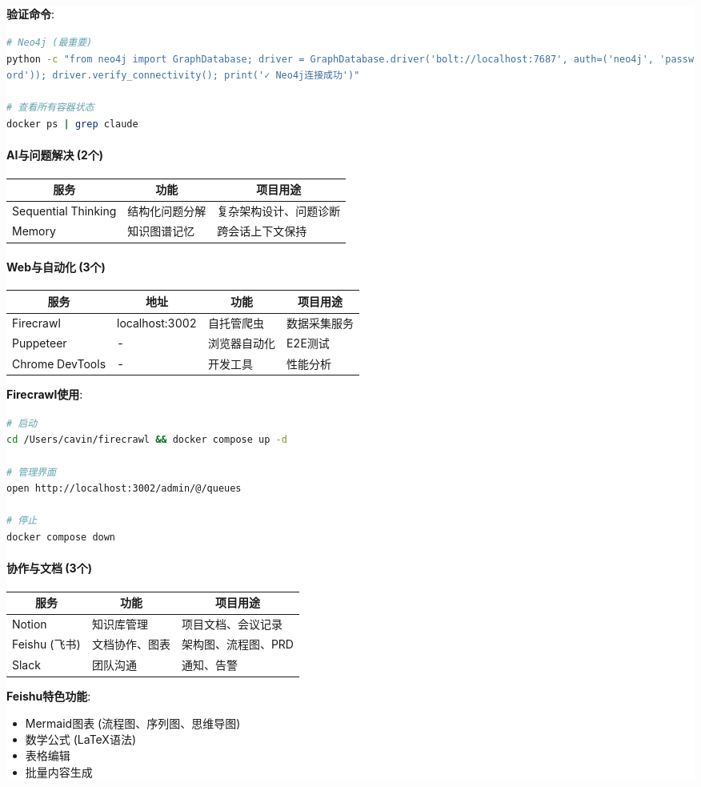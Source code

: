 **验证命令**:
```bash
# Neo4j (最重要)
python -c "from neo4j import GraphDatabase; driver = GraphDatabase.driver('bolt://localhost:7687', auth=('neo4j', 'password')); driver.verify_connectivity(); print('✓ Neo4j连接成功')"

# 查看所有容器状态
docker ps | grep claude
```

#### AI与问题解决 (2个)

| 服务 | 功能 | 项目用途 |
|------|------|---------|
| Sequential Thinking | 结构化问题分解 | 复杂架构设计、问题诊断 |
| Memory | 知识图谱记忆 | 跨会话上下文保持 |

#### Web与自动化 (3个)

| 服务 | 地址 | 功能 | 项目用途 |
|------|------|------|---------|
| Firecrawl | localhost:3002 | 自托管爬虫 | 数据采集服务 |
| Puppeteer | - | 浏览器自动化 | E2E测试 |
| Chrome DevTools | - | 开发工具 | 性能分析 |

**Firecrawl使用**:
```bash
# 启动
cd /Users/cavin/firecrawl && docker compose up -d

# 管理界面
open http://localhost:3002/admin/@/queues

# 停止
docker compose down
```

#### 协作与文档 (3个)

| 服务 | 功能 | 项目用途 |
|------|------|---------|
| Notion | 知识库管理 | 项目文档、会议记录 |
| Feishu (飞书) | 文档协作、图表 | 架构图、流程图、PRD |
| Slack | 团队沟通 | 通知、告警 |

**Feishu特色功能**:
- Mermaid图表 (流程图、序列图、思维导图)
- 数学公式 (LaTeX语法)
- 表格编辑
- 批量内容生成
